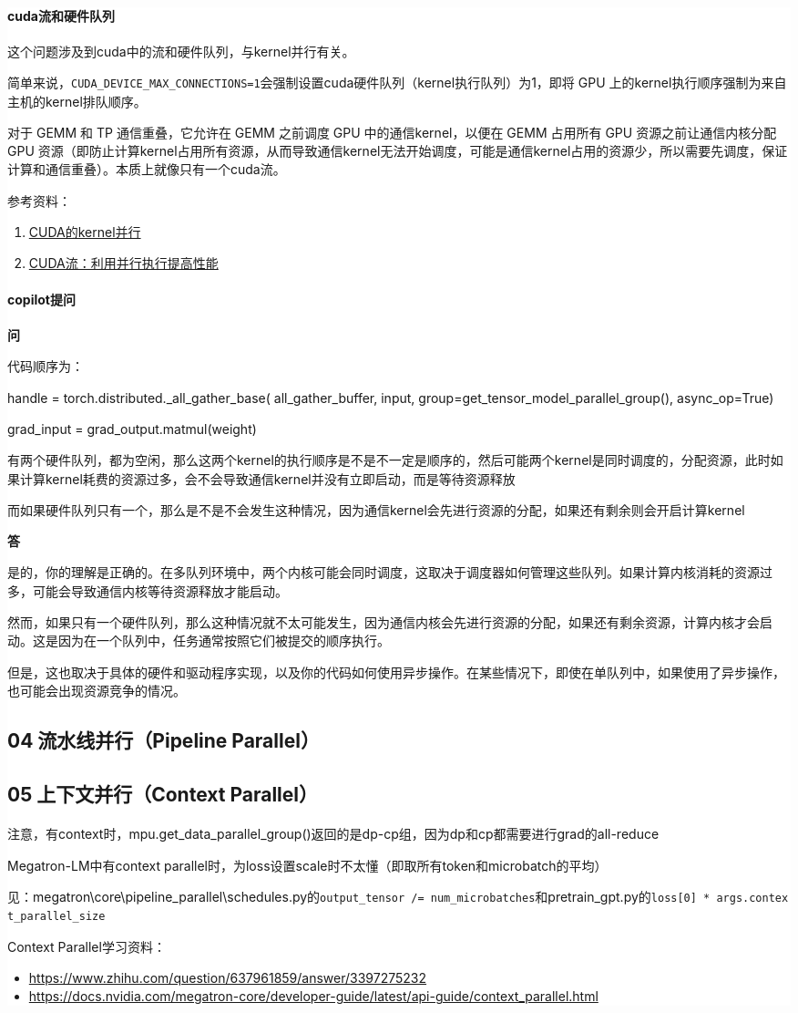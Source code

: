 #### cuda流和硬件队列

这个问题涉及到cuda中的流和硬件队列，与kernel并行有关。

简单来说，`CUDA_DEVICE_MAX_CONNECTIONS=1`会强制设置cuda硬件队列（kernel执行队列）为1，即将 GPU 上的kernel执行顺序强制为来自主机的kernel排队顺序。

对于 GEMM 和 TP 通信重叠，它允许在 GEMM 之前调度 GPU 中的通信kernel，以便在 GEMM 占用所有 GPU 资源之前让通信内核分配 GPU 资源（即防止计算kernel占用所有资源，从而导致通信kernel无法开始调度，可能是通信kernel占用的资源少，所以需要先调度，保证计算和通信重叠）。本质上就像只有一个cuda流。

参考资料：

1. [CUDA的kernel并行](https://blog.csdn.net/feng__shuai/article/details/122441011)

2. [CUDA流：利用并行执行提高性能](https://blog.csdn.net/Algabeno/article/details/129152135)

#### copilot提问

**问**

代码顺序为：

handle = torch.distributed._all_gather_base( all_gather_buffer, input, group=get_tensor_model_parallel_group(), async_op=True)

grad_input = grad_output.matmul(weight) 

有两个硬件队列，都为空闲，那么这两个kernel的执行顺序是不是不一定是顺序的，然后可能两个kernel是同时调度的，分配资源，此时如果计算kernel耗费的资源过多，会不会导致通信kernel并没有立即启动，而是等待资源释放

而如果硬件队列只有一个，那么是不是不会发生这种情况，因为通信kernel会先进行资源的分配，如果还有剩余则会开启计算kernel

**答**

是的，你的理解是正确的。在多队列环境中，两个内核可能会同时调度，这取决于调度器如何管理这些队列。如果计算内核消耗的资源过多，可能会导致通信内核等待资源释放才能启动。

然而，如果只有一个硬件队列，那么这种情况就不太可能发生，因为通信内核会先进行资源的分配，如果还有剩余资源，计算内核才会启动。这是因为在一个队列中，任务通常按照它们被提交的顺序执行。

但是，这也取决于具体的硬件和驱动程序实现，以及你的代码如何使用异步操作。在某些情况下，即使在单队列中，如果使用了异步操作，也可能会出现资源竞争的情况。

## 04 流水线并行（Pipeline Parallel）



## 05 上下文并行（Context Parallel）

注意，有context时，mpu.get_data_parallel_group()返回的是dp-cp组，因为dp和cp都需要进行grad的all-reduce

Megatron-LM中有context parallel时，为loss设置scale时不太懂（即取所有token和microbatch的平均）

见：megatron\core\pipeline_parallel\schedules.py的`output_tensor /= num_microbatches`和pretrain_gpt.py的`loss[0] * args.context_parallel_size`

Context Parallel学习资料：

* https://www.zhihu.com/question/637961859/answer/3397275232
* https://docs.nvidia.com/megatron-core/developer-guide/latest/api-guide/context_parallel.html
